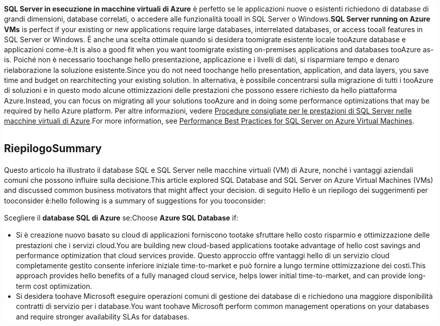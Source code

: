 
<span data-ttu-id="35b13-258">**SQL Server in esecuzione in macchine virtuali di Azure** è perfetto se le applicazioni nuove o esistenti richiedono di database di grandi dimensioni, database correlati, o accedere alle funzionalità tooall in SQL Server o Windows.</span><span class="sxs-lookup"><span data-stu-id="35b13-258">**SQL Server running on Azure VMs** is perfect if your existing or new applications require large databases, interrelated databases, or access tooall features in SQL Server or Windows.</span></span> <span data-ttu-id="35b13-259">È anche una scelta ottimale quando si desidera toomigrate esistente locale tooAzure database e applicazioni come-è.</span><span class="sxs-lookup"><span data-stu-id="35b13-259">It is also a good fit when you want toomigrate existing on-premises applications and databases tooAzure as-is.</span></span> <span data-ttu-id="35b13-260">Poiché non è necessario toochange hello presentazione, applicazione e i livelli di dati, si risparmiare tempo e denaro rielaborazione la soluzione esistente.</span><span class="sxs-lookup"><span data-stu-id="35b13-260">Since you do not need toochange hello presentation, application, and data layers, you save time and budget on rearchitecting your existing solution.</span></span> <span data-ttu-id="35b13-261">In alternativa, è possibile concentrarsi sulla migrazione di tutti i tooAzure di soluzioni e in questo modo alcune ottimizzazioni delle prestazioni che possono essere richiesto da hello piattaforma Azure.</span><span class="sxs-lookup"><span data-stu-id="35b13-261">Instead, you can focus on migrating all your solutions tooAzure and in doing some performance optimizations that may be required by hello Azure platform.</span></span> <span data-ttu-id="35b13-262">Per altre informazioni, vedere [Procedure consigliate per le prestazioni di SQL Server nelle macchine virtuali di Azure](../virtual-machines/windows/sql/virtual-machines-windows-sql-performance.md).</span><span class="sxs-lookup"><span data-stu-id="35b13-262">For more information, see [Performance Best Practices for SQL Server on Azure Virtual Machines](../virtual-machines/windows/sql/virtual-machines-windows-sql-performance.md).</span></span>

## <a name="summary"></a><span data-ttu-id="35b13-263">Riepilogo</span><span class="sxs-lookup"><span data-stu-id="35b13-263">Summary</span></span>
<span data-ttu-id="35b13-264">Questo articolo ha illustrato il database SQL e SQL Server nelle macchine virtuali (VM) di Azure, nonché i vantaggi aziendali comuni che possono influire sulla decisione.</span><span class="sxs-lookup"><span data-stu-id="35b13-264">This article explored SQL Database and SQL Server on Azure Virtual Machines (VMs) and discussed common business motivators that might affect your decision.</span></span> <span data-ttu-id="35b13-265">di seguito Hello è un riepilogo dei suggerimenti per tooconsider è:</span><span class="sxs-lookup"><span data-stu-id="35b13-265">hello following is a summary of suggestions for you tooconsider:</span></span>

<span data-ttu-id="35b13-266">Scegliere il **database SQL di Azure** se:</span><span class="sxs-lookup"><span data-stu-id="35b13-266">Choose **Azure SQL Database** if:</span></span>

* <span data-ttu-id="35b13-267">Si è creazione nuovo basato su cloud di applicazioni forniscono tootake sfruttare hello costo risparmio e ottimizzazione delle prestazioni che i servizi cloud.</span><span class="sxs-lookup"><span data-stu-id="35b13-267">You are building new cloud-based applications tootake advantage of hello cost savings and performance optimization that cloud services provide.</span></span> <span data-ttu-id="35b13-268">Questo approccio offre vantaggi hello di un servizio cloud completamente gestito consente inferiore iniziale time-to-market e può fornire a lungo termine ottimizzazione dei costi.</span><span class="sxs-lookup"><span data-stu-id="35b13-268">This approach provides hello benefits of a fully managed cloud service, helps lower initial time-to-market, and can provide long-term cost optimization.</span></span>
* <span data-ttu-id="35b13-269">Si desidera toohave Microsoft eseguire operazioni comuni di gestione dei database di e richiedono una maggiore disponibilità contratti di servizio per i database.</span><span class="sxs-lookup"><span data-stu-id="35b13-269">You want toohave Microsoft perform common management operations on your databases and require stronger availability SLAs for databases.</span></span>
